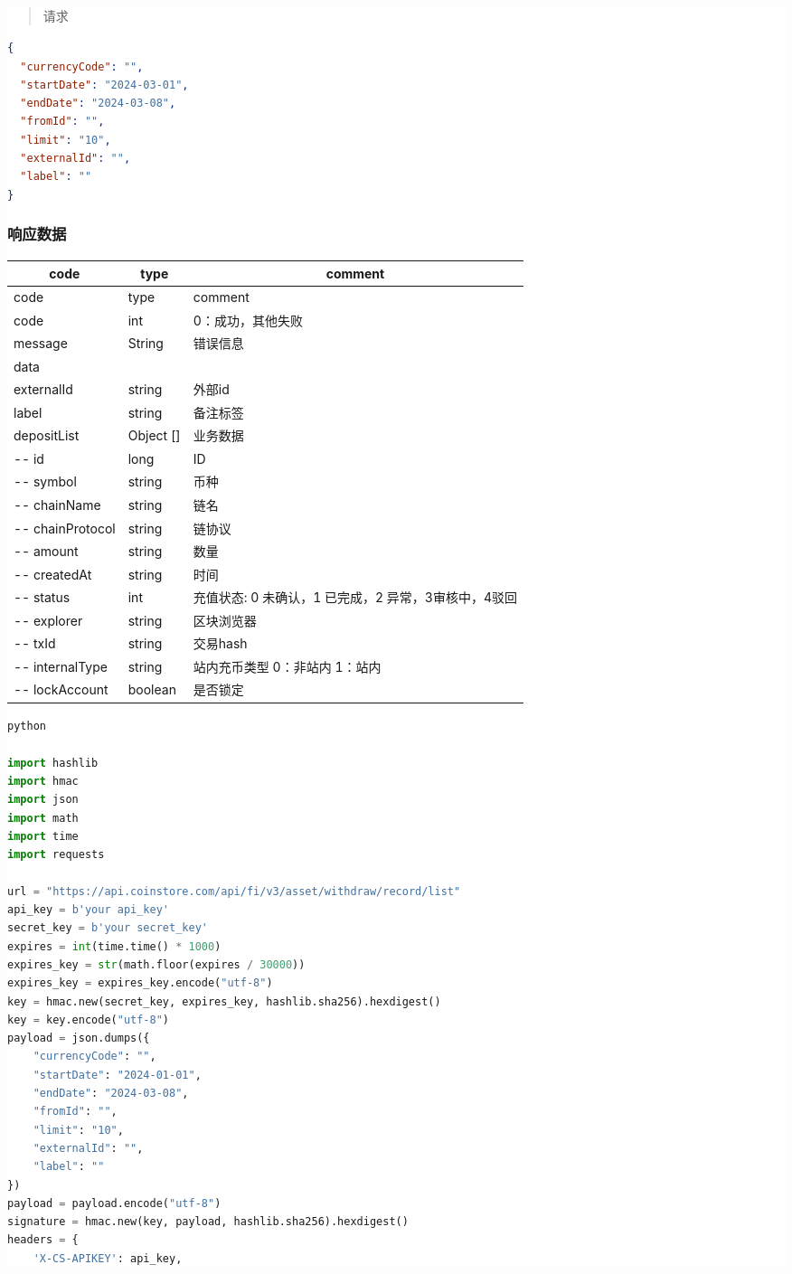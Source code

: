 > 请求

```json
{
  "currencyCode": "",
  "startDate": "2024-03-01",
  "endDate": "2024-03-08",
  "fromId": "",
  "limit": "10",
  "externalId": "",
  "label": ""
}

```

### 响应数据

|       code        |  type  |                  comment                      |
| ---- | ----- |--------- |
|code	|type|	comment|
|code	|int|	0：成功，其他失败|
|message	|String|	错误信息|
|data|	|  |
|	externalId |string| 外部id|
|	label |string| 备注标签|
|	depositList |Object []|	业务数据|
|--	 id	|long|	ID|
|--	 symbol	|string|	币种|
|--	 chainName	|string|	链名|
|--	 chainProtocol	|string|	链协议|
|--	 amount	|string|	数量|
|--	 createdAt	|string|	时间|
|--	 status	|int|	充值状态: 0 未确认，1 已完成，2 异常，3审核中，4驳回|
|--	 explorer	|string|	区块浏览器|
|--	 txId	|string|	交易hash|
|--	 internalType	|string|	站内充币类型 0：非站内 1：站内|
|--	 lockAccount	|boolean|	是否锁定|

```python
python

import hashlib
import hmac
import json
import math
import time
import requests

url = "https://api.coinstore.com/api/fi/v3/asset/withdraw/record/list"
api_key = b'your api_key'
secret_key = b'your secret_key'
expires = int(time.time() * 1000)
expires_key = str(math.floor(expires / 30000))
expires_key = expires_key.encode("utf-8")
key = hmac.new(secret_key, expires_key, hashlib.sha256).hexdigest()
key = key.encode("utf-8")
payload = json.dumps({
    "currencyCode": "",
    "startDate": "2024-01-01",
    "endDate": "2024-03-08",
    "fromId": "",
    "limit": "10",
    "externalId": "",
    "label": ""
})
payload = payload.encode("utf-8")
signature = hmac.new(key, payload, hashlib.sha256).hexdigest()
headers = {
    'X-CS-APIKEY': api_key,
```